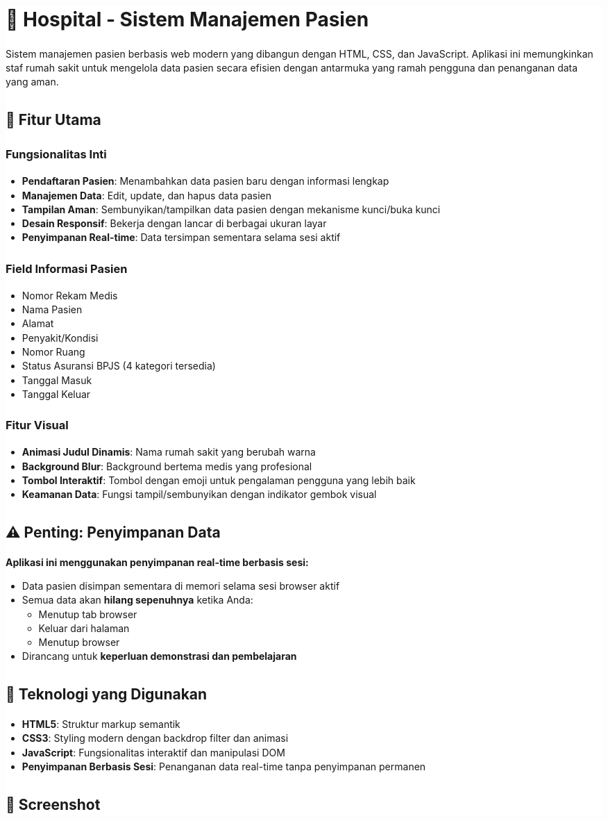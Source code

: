 # 🏥 Hospital - Sistem Manajemen Pasien

Sistem manajemen pasien berbasis web modern yang dibangun dengan HTML, CSS, dan JavaScript. Aplikasi ini memungkinkan staf rumah sakit untuk mengelola data pasien secara efisien dengan antarmuka yang ramah pengguna dan penanganan data yang aman.

## 🌟 Fitur Utama

### Fungsionalitas Inti
- **Pendaftaran Pasien**: Menambahkan data pasien baru dengan informasi lengkap
- **Manajemen Data**: Edit, update, dan hapus data pasien
- **Tampilan Aman**: Sembunyikan/tampilkan data pasien dengan mekanisme kunci/buka kunci
- **Desain Responsif**: Bekerja dengan lancar di berbagai ukuran layar
- **Penyimpanan Real-time**: Data tersimpan sementara selama sesi aktif

### Field Informasi Pasien
- Nomor Rekam Medis
- Nama Pasien
- Alamat
- Penyakit/Kondisi
- Nomor Ruang
- Status Asuransi BPJS (4 kategori tersedia)
- Tanggal Masuk
- Tanggal Keluar

### Fitur Visual
- **Animasi Judul Dinamis**: Nama rumah sakit yang berubah warna
- **Background Blur**: Background bertema medis yang profesional
- **Tombol Interaktif**: Tombol dengan emoji untuk pengalaman pengguna yang lebih baik
- **Keamanan Data**: Fungsi tampil/sembunyikan dengan indikator gembok visual

## ⚠️ Penting: Penyimpanan Data

**Aplikasi ini menggunakan penyimpanan real-time berbasis sesi:**
- Data pasien disimpan sementara di memori selama sesi browser aktif
- Semua data akan **hilang sepenuhnya** ketika Anda:
  - Menutup tab browser
  - Keluar dari halaman
  - Menutup browser
- Dirancang untuk **keperluan demonstrasi dan pembelajaran**

## 🚀 Teknologi yang Digunakan

- **HTML5**: Struktur markup semantik
- **CSS3**: Styling modern dengan backdrop filter dan animasi
- **JavaScript**: Fungsionalitas interaktif dan manipulasi DOM
- **Penyimpanan Berbasis Sesi**: Penanganan data real-time tanpa penyimpanan permanen

## 📸 Screenshot
